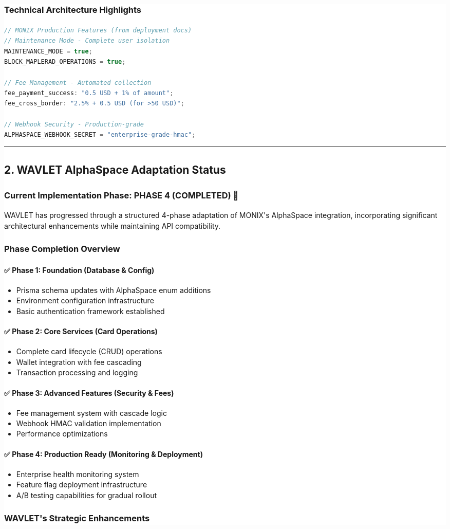 ### Technical Architecture Highlights

```javascript
// MONIX Production Features (from deployment docs)
// Maintenance Mode - Complete user isolation
MAINTENANCE_MODE = true;
BLOCK_MAPLERAD_OPERATIONS = true;

// Fee Management - Automated collection
fee_payment_success: "0.5 USD + 1% of amount";
fee_cross_border: "2.5% + 0.5 USD (for >50 USD)";

// Webhook Security - Production-grade
ALPHASPACE_WEBHOOK_SECRET = "enterprise-grade-hmac";
```

---

## 2. WAVLET AlphaSpace Adaptation Status

### Current Implementation Phase: **PHASE 4 (COMPLETED)** 🚀

WAVLET has progressed through a structured 4-phase adaptation of MONIX's AlphaSpace integration, incorporating significant architectural enhancements while maintaining API compatibility.

### Phase Completion Overview

#### ✅ Phase 1: Foundation (Database & Config)

- Prisma schema updates with AlphaSpace enum additions
- Environment configuration infrastructure
- Basic authentication framework established

#### ✅ Phase 2: Core Services (Card Operations)

- Complete card lifecycle (CRUD) operations
- Wallet integration with fee cascading
- Transaction processing and logging

#### ✅ Phase 3: Advanced Features (Security & Fees)

- Fee management system with cascade logic
- Webhook HMAC validation implementation
- Performance optimizations

#### ✅ Phase 4: Production Ready (Monitoring & Deployment)

- Enterprise health monitoring system
- Feature flag deployment infrastructure
- A/B testing capabilities for gradual rollout

### WAVLET's Strategic Enhancements
